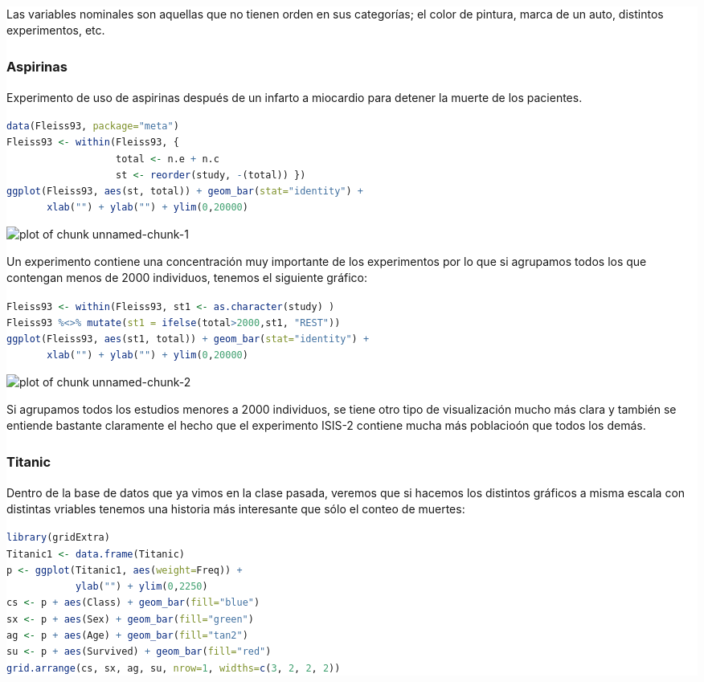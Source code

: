 Las variables nominales son aquellas que no tienen orden en sus categorías; el color de pintura, marca de un auto, distintos experimentos, etc. 


### Aspirinas

Experimento de uso de aspirinas después de un infarto a miocardio para detener la muerte de los pacientes. 


```r
data(Fleiss93, package="meta")
Fleiss93 <- within(Fleiss93, {
                   total <- n.e + n.c
                   st <- reorder(study, -(total)) })
ggplot(Fleiss93, aes(st, total)) + geom_bar(stat="identity") +
       xlab("") + ylab("") + ylim(0,20000)
```

![plot of chunk unnamed-chunk-1](figure/unnamed-chunk-1-1.png)

Un experimento contiene una concentración muy importante de los experimentos por lo que si agrupamos todos los que contengan menos de 2000 individuos, tenemos el siguiente gráfico:


```r
Fleiss93 <- within(Fleiss93, st1 <- as.character(study) )
Fleiss93 %<>% mutate(st1 = ifelse(total>2000,st1, "REST"))
ggplot(Fleiss93, aes(st1, total)) + geom_bar(stat="identity") +
       xlab("") + ylab("") + ylim(0,20000)
```

![plot of chunk unnamed-chunk-2](figure/unnamed-chunk-2-1.png)


Si agrupamos todos los estudios menores a 2000 individuos, se tiene otro tipo de visualización mucho más clara y también se entiende bastante claramente el hecho que el experimento ISIS-2 contiene mucha más poblacioón que todos los demás. 

### Titanic

Dentro de la base de datos que ya vimos en la clase pasada, veremos que si hacemos los distintos gráficos a misma escala con distintas vriables tenemos una historia más interesante que sólo el conteo de muertes: 


```r
library(gridExtra)
Titanic1 <- data.frame(Titanic)
p <- ggplot(Titanic1, aes(weight=Freq)) +
            ylab("") + ylim(0,2250)
cs <- p + aes(Class) + geom_bar(fill="blue")
sx <- p + aes(Sex) + geom_bar(fill="green")
ag <- p + aes(Age) + geom_bar(fill="tan2")
su <- p + aes(Survived) + geom_bar(fill="red")
grid.arrange(cs, sx, ag, su, nrow=1, widths=c(3, 2, 2, 2))
```
